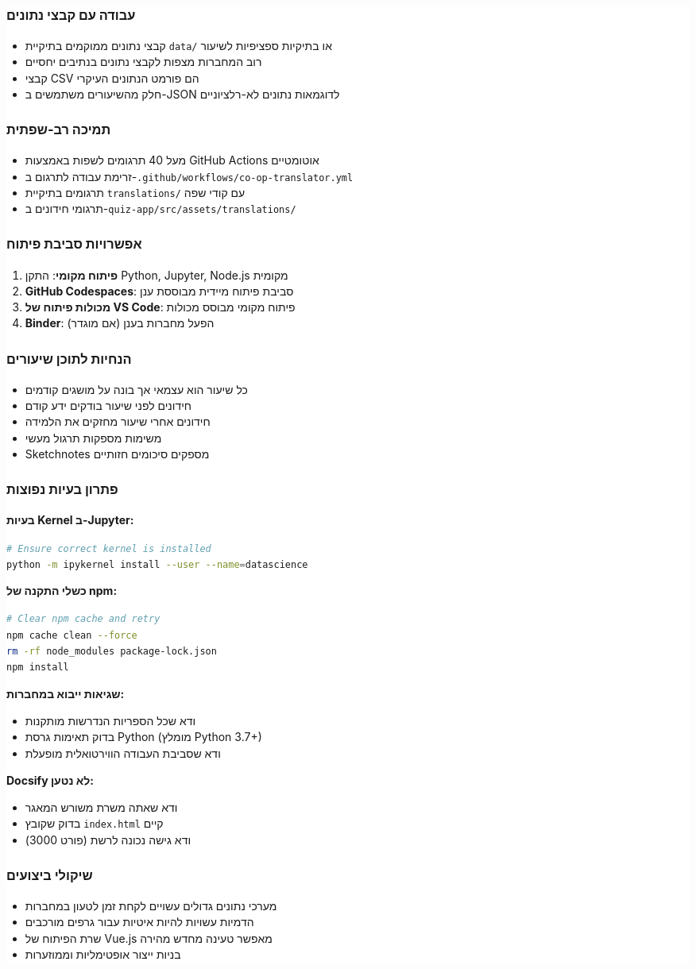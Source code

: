 ### עבודה עם קבצי נתונים
- קבצי נתונים ממוקמים בתיקיית `data/` או בתיקיות ספציפיות לשיעור
- רוב המחברות מצפות לקבצי נתונים בנתיבים יחסיים
- קבצי CSV הם פורמט הנתונים העיקרי
- חלק מהשיעורים משתמשים ב-JSON לדוגמאות נתונים לא-רלציוניים

### תמיכה רב-שפתית
- מעל 40 תרגומים לשפות באמצעות GitHub Actions אוטומטיים
- זרימת עבודה לתרגום ב-`.github/workflows/co-op-translator.yml`
- תרגומים בתיקיית `translations/` עם קודי שפה
- תרגומי חידונים ב-`quiz-app/src/assets/translations/`

### אפשרויות סביבת פיתוח
1. **פיתוח מקומי**: התקן Python, Jupyter, Node.js מקומית
2. **GitHub Codespaces**: סביבת פיתוח מיידית מבוססת ענן
3. **מכולות פיתוח של VS Code**: פיתוח מקומי מבוסס מכולות
4. **Binder**: הפעל מחברות בענן (אם מוגדר)

### הנחיות לתוכן שיעורים
- כל שיעור הוא עצמאי אך בונה על מושגים קודמים
- חידונים לפני שיעור בודקים ידע קודם
- חידונים אחרי שיעור מחזקים את הלמידה
- משימות מספקות תרגול מעשי
- Sketchnotes מספקים סיכומים חזותיים

### פתרון בעיות נפוצות

**בעיות Kernel ב-Jupyter:**
```bash
# Ensure correct kernel is installed
python -m ipykernel install --user --name=datascience
```

**כשלי התקנה של npm:**
```bash
# Clear npm cache and retry
npm cache clean --force
rm -rf node_modules package-lock.json
npm install
```

**שגיאות ייבוא במחברות:**
- ודא שכל הספריות הנדרשות מותקנות
- בדוק תאימות גרסת Python (מומלץ Python 3.7+)
- ודא שסביבת העבודה הווירטואלית מופעלת

**Docsify לא נטען:**
- ודא שאתה משרת משורש המאגר
- בדוק שקובץ `index.html` קיים
- ודא גישה נכונה לרשת (פורט 3000)

### שיקולי ביצועים
- מערכי נתונים גדולים עשויים לקחת זמן לטעון במחברות
- הדמיות עשויות להיות איטיות עבור גרפים מורכבים
- שרת הפיתוח של Vue.js מאפשר טעינה מחדש מהירה
- בניות ייצור אופטימליות וממוזערות
